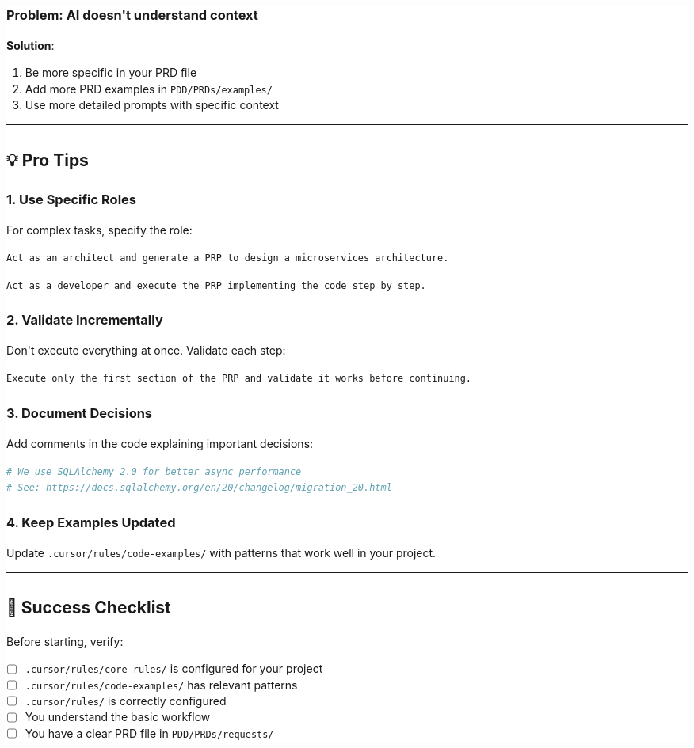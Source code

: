 ### Problem: AI doesn't understand context

**Solution**:
1. Be more specific in your PRD file
2. Add more PRD examples in `PDD/PRDs/examples/`
3. Use more detailed prompts with specific context

---

## 💡 Pro Tips

### 1. Use Specific Roles

For complex tasks, specify the role:

```
Act as an architect and generate a PRP to design a microservices architecture.
```

```
Act as a developer and execute the PRP implementing the code step by step.
```

### 2. Validate Incrementally

Don't execute everything at once. Validate each step:

```
Execute only the first section of the PRP and validate it works before continuing.
```

### 3. Document Decisions

Add comments in the code explaining important decisions:

```python
# We use SQLAlchemy 2.0 for better async performance
# See: https://docs.sqlalchemy.org/en/20/changelog/migration_20.html
```

### 4. Keep Examples Updated

Update `.cursor/rules/code-examples/` with patterns that work well in your project.

---

## 🎯 Success Checklist

Before starting, verify:

- [ ] `.cursor/rules/core-rules/` is configured for your project
- [ ] `.cursor/rules/code-examples/` has relevant patterns
- [ ] `.cursor/rules/` is correctly configured
- [ ] You understand the basic workflow
- [ ] You have a clear PRD file in `PDD/PRDs/requests/`
